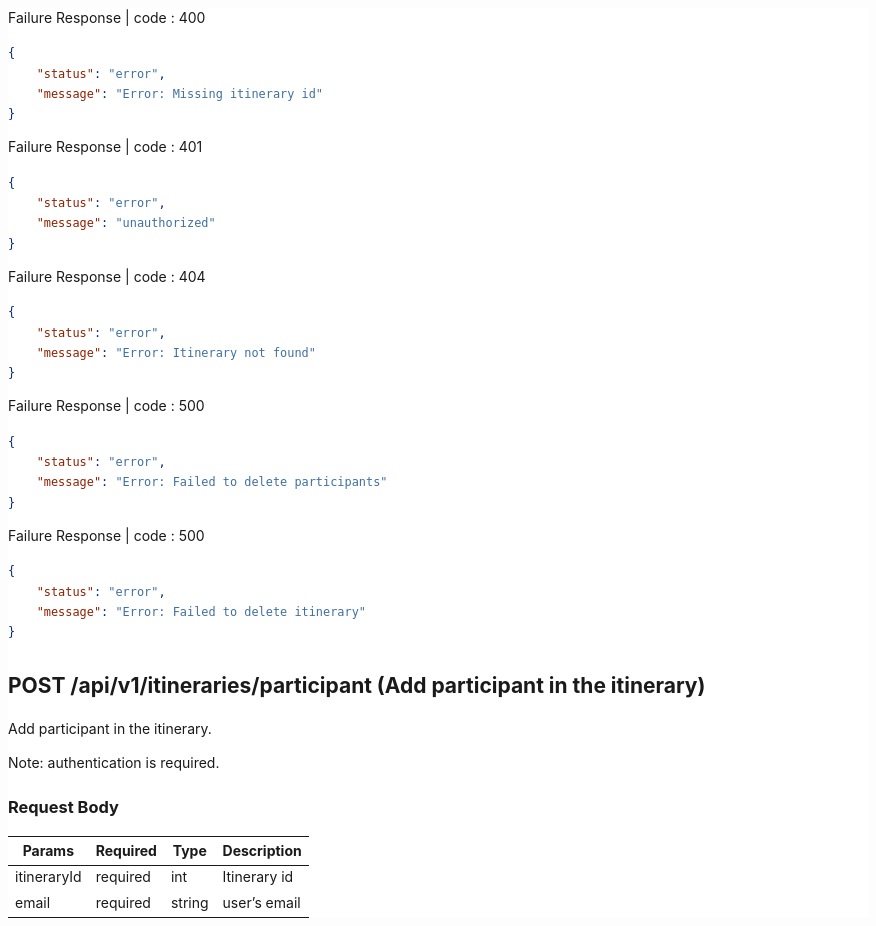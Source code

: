 Failure Response | code : 400

```json
{
    "status": "error",
    "message": "Error: Missing itinerary id"
}
```

Failure Response | code : 401

```json
{
    "status": "error",
    "message": "unauthorized"
}
```

Failure Response | code : 404

```json
{
    "status": "error",
    "message": "Error: Itinerary not found"
}
```

Failure Response | code : 500

```json
{
    "status": "error",
    "message": "Error: Failed to delete participants"
}
```

Failure Response | code : 500

```json
{
    "status": "error",
    "message": "Error: Failed to delete itinerary"
}
```

## POST /api/v1/itineraries/participant (Add participant in the itinerary)

Add participant in the itinerary.

Note: authentication is required.

### Request Body

| Params | Required | Type | Description |
| --- | --- | --- | --- |
| itineraryId | required | int | Itinerary id |
| email | required | string | user’s email |
